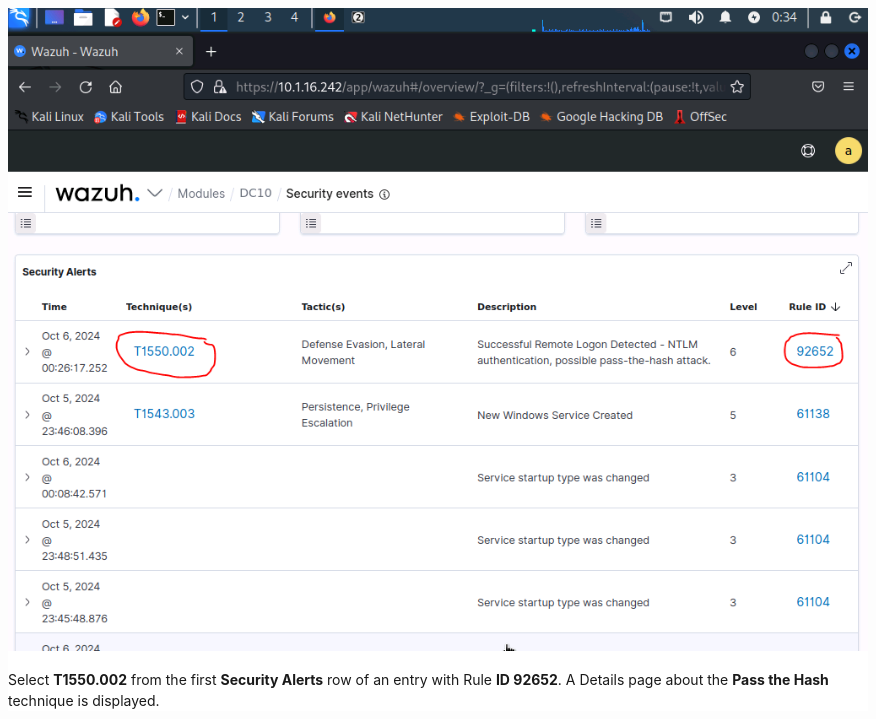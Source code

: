 <img src="https://github.com/Hashdan-M/Incident-Response-Detection-with-Wazuh/blob/25cca2ba539459f190f658a3ae2c4df348f46eae/Incident%20Response/9.PNG"/></a>

Select **T1550.002** from the first **Security Alerts** row of an entry with Rule **ID 92652**. A Details page about the **Pass the Hash** technique is displayed.

